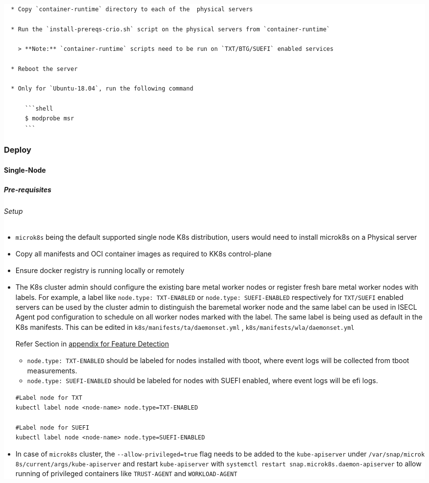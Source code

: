       * Copy `container-runtime` directory to each of the  physical servers  
      
      * Run the `install-prereqs-crio.sh` script on the physical servers from `container-runtime`
      
        > **Note:** `container-runtime` scripts need to be run on `TXT/BTG/SUEFI` enabled services
      
      * Reboot the server
      
      * Only for `Ubuntu-18.04`, run the following command
      
          ```shell
          $ modprobe msr
          ```

### Deploy

#### Single-Node

##### Pre-requisites

###### Setup

* `microk8s` being the default supported single node K8s distribution, users would need to install microk8s on a Physical server

* Copy all manifests and OCI container images as required to KK8s control-plane

* Ensure docker registry is running locally or remotely

* The K8s cluster admin should configure the existing bare metal worker nodes or register fresh bare metal worker nodes with labels. 
  For example, a label like `node.type: TXT-ENABLED` or `node.type: SUEFI-ENABLED` respectively for `TXT/SUEFI` enabled servers 
  can be used by the cluster admin to distinguish the baremetal worker node and the same label can be used in ISECL Agent pod configuration 
  to schedule on all worker nodes marked with the label. The same label is being used as default in the K8s manifests. 
  This can be edited in `k8s/manifests/ta/daemonset.yml` , `k8s/manifests/wla/daemonset.yml` 
  
  Refer Section in [appendix for Feature Detection](#hardware-feature-detection)
  - `node.type: TXT-ENABLED` should be labeled for nodes installed with tboot, where event logs will be collected from tboot measurements.
  - `node.type: SUEFI-ENABLED` should be labeled for nodes with SUEFI enabled, where event logs will be efi logs.
  
  ```shell
  #Label node for TXT
  kubectl label node <node-name> node.type=TXT-ENABLED
  
  #Label node for SUEFI
  kubectl label node <node-name> node.type=SUEFI-ENABLED
  ```
  
* In case of `microk8s` cluster, the `--allow-privileged=true` flag needs to be added to the `kube-apiserver` under `/var/snap/microk8s/current/args/kube-apiserver` and restart `kube-apiserver` with `systemctl restart snap.microk8s.daemon-apiserver` to allow running of privileged containers 
  like `TRUST-AGENT` and `WORKLOAD-AGENT`
  